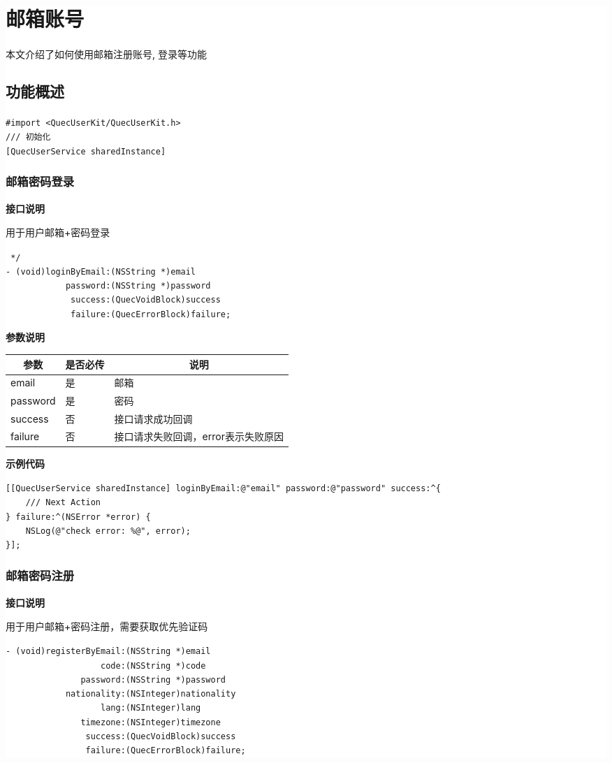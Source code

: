 # 邮箱账号

本文介绍了如何使用邮箱注册账号, 登录等功能

## 功能概述

```objc
#import <QuecUserKit/QuecUserKit.h>
/// 初始化
[QuecUserService sharedInstance]
```

### 邮箱密码登录

**接口说明**

用于用户邮箱+密码登录

```objc
 */
- (void)loginByEmail:(NSString *)email 
            password:(NSString *)password
             success:(QuecVoidBlock)success
             failure:(QuecErrorBlock)failure;
```

**参数说明**

|参数|	是否必传|说明|	
| --- | --- | --- | 
| email |	是|邮箱| 
| password |	是|密码| 
| success |	否|接口请求成功回调	| 
| failure |	否|接口请求失败回调，error表示失败原因	| 

**示例代码**

```objc
[[QuecUserService sharedInstance] loginByEmail:@"email" password:@"password" success:^{
    /// Next Action
} failure:^(NSError *error) {
    NSLog(@"check error: %@", error);
}];
```

### 邮箱密码注册

**接口说明**

用于用户邮箱+密码注册，需要获取优先验证码

```objc
- (void)registerByEmail:(NSString *)email 
                   code:(NSString *)code
               password:(NSString *)password
            nationality:(NSInteger)nationality
                   lang:(NSInteger)lang
               timezone:(NSInteger)timezone
                success:(QuecVoidBlock)success
                failure:(QuecErrorBlock)failure;
```

